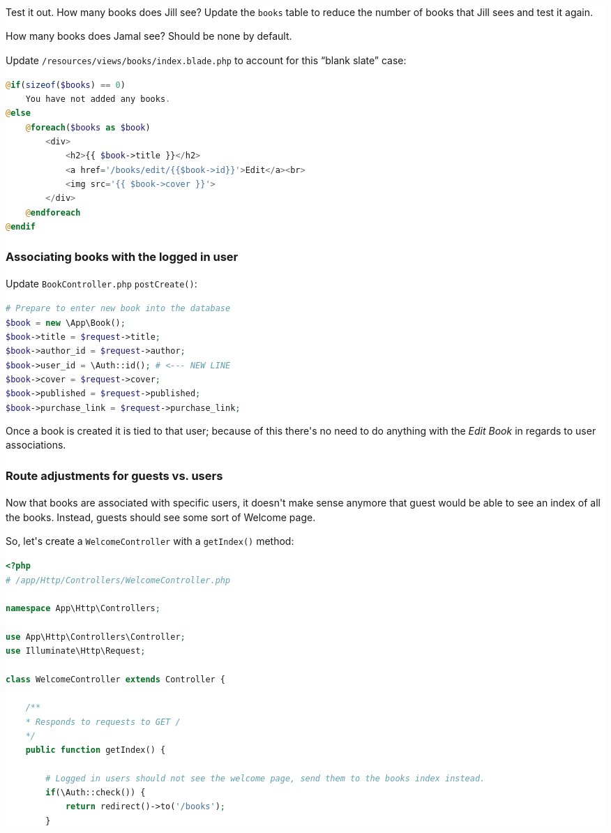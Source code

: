Test it out.
How many books does Jill see?
Update the `books` table to reduce the number of books that Jill sees and test it again.

How many books does Jamal see? Should be none by default.

Update `/resources/views/books/index.blade.php` to account for this &ldquo;blank slate&rdquo; case:

```php
@if(sizeof($books) == 0)
    You have not added any books.
@else
    @foreach($books as $book)
        <div>
            <h2>{{ $book->title }}</h2>
            <a href='/books/edit/{{$book->id}}'>Edit</a><br>
            <img src='{{ $book->cover }}'>
        </div>
    @endforeach
@endif
```




### Associating books with the logged in user
Update `BookController.php` `postCreate()`:

```php
# Prepare to enter new book into the database
$book = new \App\Book();
$book->title = $request->title;
$book->author_id = $request->author;
$book->user_id = \Auth::id(); # <--- NEW LINE
$book->cover = $request->cover;
$book->published = $request->published;
$book->purchase_link = $request->purchase_link;
```

Once a book is created it is tied to that user; because of this there's no need to do anything with the *Edit Book* in regards to user associations.


### Route adjustments for guests vs. users
Now that books are associated with specific users, it doesn't make sense anymore that guest would be able to see an index of all the books. Instead, guests should see some sort of Welcome page.

So, let's create a `WelcomeController` with a `getIndex()` method:

```php
<?php
# /app/Http/Controllers/WelcomeController.php

namespace App\Http\Controllers;

use App\Http\Controllers\Controller;
use Illuminate\Http\Request;

class WelcomeController extends Controller {

    /**
    * Responds to requests to GET /
    */
    public function getIndex() {

        # Logged in users should not see the welcome page, send them to the books index instead.
        if(\Auth::check()) {
            return redirect()->to('/books');
        }
```